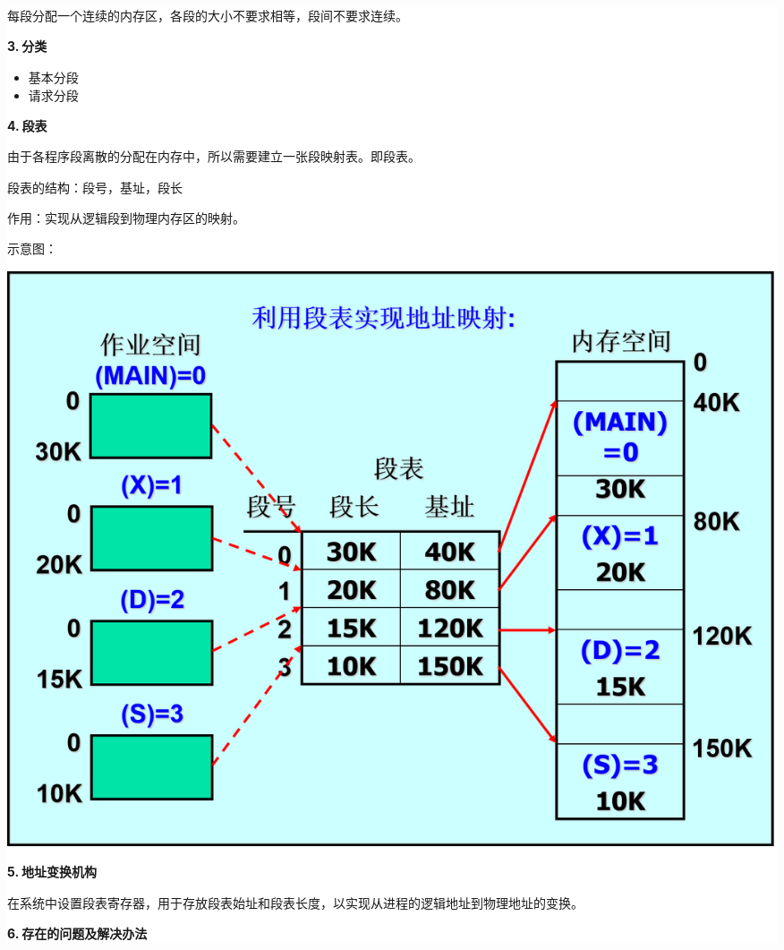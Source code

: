 每段分配一个连续的内存区，各段的大小不要求相等，段间不要求连续。

**3. 分类**

* 基本分段
* 请求分段

**4. 段表**

由于各程序段离散的分配在内存中，所以需要建立一张段映射表。即段表。

段表的结构：段号，基址，段长

作用：实现从逻辑段到物理内存区的映射。

示意图：

![201904262](img/201904262.png)

**5. 地址变换机构**

在系统中设置段表寄存器，用于存放段表始址和段表长度，以实现从进程的逻辑地址到物理地址的变换。

**6. 存在的问题及解决办法**
